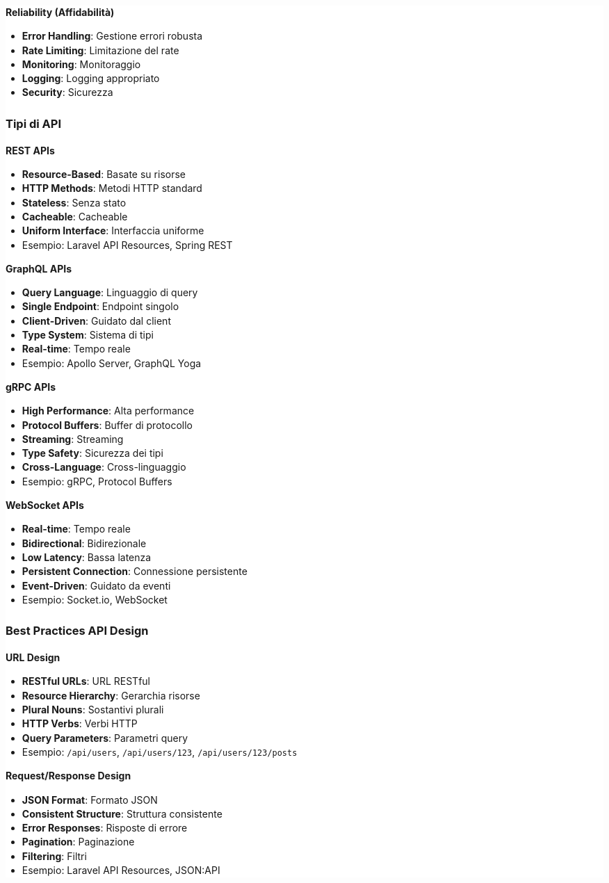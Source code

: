 **Reliability (Affidabilità)**
- **Error Handling**: Gestione errori robusta
- **Rate Limiting**: Limitazione del rate
- **Monitoring**: Monitoraggio
- **Logging**: Logging appropriato
- **Security**: Sicurezza

### Tipi di API

**REST APIs**
- **Resource-Based**: Basate su risorse
- **HTTP Methods**: Metodi HTTP standard
- **Stateless**: Senza stato
- **Cacheable**: Cacheable
- **Uniform Interface**: Interfaccia uniforme
- Esempio: Laravel API Resources, Spring REST

**GraphQL APIs**
- **Query Language**: Linguaggio di query
- **Single Endpoint**: Endpoint singolo
- **Client-Driven**: Guidato dal client
- **Type System**: Sistema di tipi
- **Real-time**: Tempo reale
- Esempio: Apollo Server, GraphQL Yoga

**gRPC APIs**
- **High Performance**: Alta performance
- **Protocol Buffers**: Buffer di protocollo
- **Streaming**: Streaming
- **Type Safety**: Sicurezza dei tipi
- **Cross-Language**: Cross-linguaggio
- Esempio: gRPC, Protocol Buffers

**WebSocket APIs**
- **Real-time**: Tempo reale
- **Bidirectional**: Bidirezionale
- **Low Latency**: Bassa latenza
- **Persistent Connection**: Connessione persistente
- **Event-Driven**: Guidato da eventi
- Esempio: Socket.io, WebSocket

### Best Practices API Design

**URL Design**
- **RESTful URLs**: URL RESTful
- **Resource Hierarchy**: Gerarchia risorse
- **Plural Nouns**: Sostantivi plurali
- **HTTP Verbs**: Verbi HTTP
- **Query Parameters**: Parametri query
- Esempio: `/api/users`, `/api/users/123`, `/api/users/123/posts`

**Request/Response Design**
- **JSON Format**: Formato JSON
- **Consistent Structure**: Struttura consistente
- **Error Responses**: Risposte di errore
- **Pagination**: Paginazione
- **Filtering**: Filtri
- Esempio: Laravel API Resources, JSON:API
